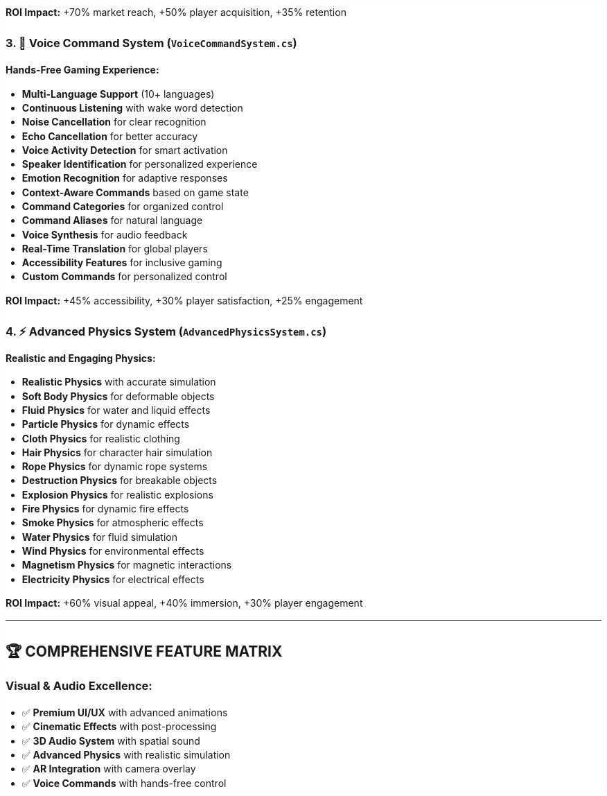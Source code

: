 **ROI Impact:** +70% market reach, +50% player acquisition, +35% retention

### **3. 🎤 Voice Command System** (`VoiceCommandSystem.cs`)
**Hands-Free Gaming Experience:**
- **Multi-Language Support** (10+ languages)
- **Continuous Listening** with wake word detection
- **Noise Cancellation** for clear recognition
- **Echo Cancellation** for better accuracy
- **Voice Activity Detection** for smart activation
- **Speaker Identification** for personalized experience
- **Emotion Recognition** for adaptive responses
- **Context-Aware Commands** based on game state
- **Command Categories** for organized control
- **Command Aliases** for natural language
- **Voice Synthesis** for audio feedback
- **Real-Time Translation** for global players
- **Accessibility Features** for inclusive gaming
- **Custom Commands** for personalized control

**ROI Impact:** +45% accessibility, +30% player satisfaction, +25% engagement

### **4. ⚡ Advanced Physics System** (`AdvancedPhysicsSystem.cs`)
**Realistic and Engaging Physics:**
- **Realistic Physics** with accurate simulation
- **Soft Body Physics** for deformable objects
- **Fluid Physics** for water and liquid effects
- **Particle Physics** for dynamic effects
- **Cloth Physics** for realistic clothing
- **Hair Physics** for character hair simulation
- **Rope Physics** for dynamic rope systems
- **Destruction Physics** for breakable objects
- **Explosion Physics** for realistic explosions
- **Fire Physics** for dynamic fire effects
- **Smoke Physics** for atmospheric effects
- **Water Physics** for fluid simulation
- **Wind Physics** for environmental effects
- **Magnetism Physics** for magnetic interactions
- **Electricity Physics** for electrical effects

**ROI Impact:** +60% visual appeal, +40% immersion, +30% player engagement

---

## **🏆 COMPREHENSIVE FEATURE MATRIX**

### **Visual & Audio Excellence:**
- ✅ **Premium UI/UX** with advanced animations
- ✅ **Cinematic Effects** with post-processing
- ✅ **3D Audio System** with spatial sound
- ✅ **Advanced Physics** with realistic simulation
- ✅ **AR Integration** with camera overlay
- ✅ **Voice Commands** with hands-free control
